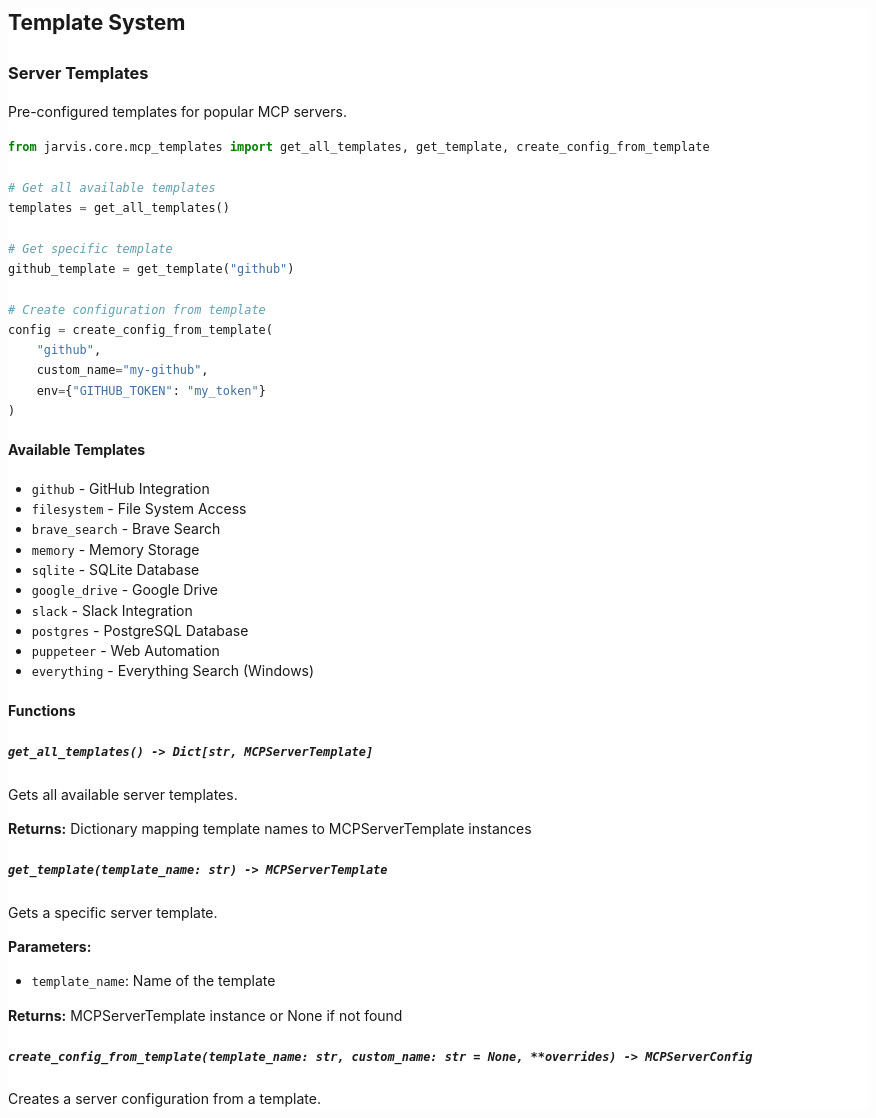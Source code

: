## Template System

### Server Templates

Pre-configured templates for popular MCP servers.

```python
from jarvis.core.mcp_templates import get_all_templates, get_template, create_config_from_template

# Get all available templates
templates = get_all_templates()

# Get specific template
github_template = get_template("github")

# Create configuration from template
config = create_config_from_template(
    "github", 
    custom_name="my-github",
    env={"GITHUB_TOKEN": "my_token"}
)
```

#### Available Templates

- `github` - GitHub Integration
- `filesystem` - File System Access
- `brave_search` - Brave Search
- `memory` - Memory Storage
- `sqlite` - SQLite Database
- `google_drive` - Google Drive
- `slack` - Slack Integration
- `postgres` - PostgreSQL Database
- `puppeteer` - Web Automation
- `everything` - Everything Search (Windows)

#### Functions

##### `get_all_templates() -> Dict[str, MCPServerTemplate]`
Gets all available server templates.

**Returns:** Dictionary mapping template names to MCPServerTemplate instances

##### `get_template(template_name: str) -> MCPServerTemplate`
Gets a specific server template.

**Parameters:**
- `template_name`: Name of the template

**Returns:** MCPServerTemplate instance or None if not found

##### `create_config_from_template(template_name: str, custom_name: str = None, **overrides) -> MCPServerConfig`
Creates a server configuration from a template.

